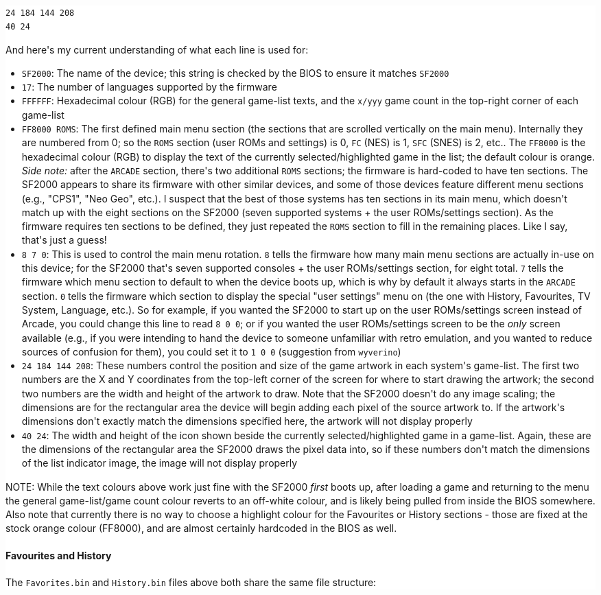 ```
24 184 144 208
40 24

```

And here's my current understanding of what each line is used for:

- `SF2000`: The name of the device; this string is checked by the BIOS to ensure it matches `SF2000`
- `17`: The number of languages supported by the firmware
- `FFFFFF`: Hexadecimal colour (RGB) for the general game-list texts, and the `x/yyy` game count in the top-right corner of each game-list
- `FF8000 ROMS`: The first defined main menu section (the sections that are scrolled vertically on the main menu). Internally they are numbered from 0; so the `ROMS` section (user ROMs and settings) is 0, `FC` (NES) is 1, `SFC` (SNES) is 2, etc.. The `FF8000` is the hexadecimal colour (RGB) to display the text of the currently selected/highlighted game in the list; the default colour is orange. _Side note:_ after the `ARCADE` section, there's two additional `ROMS` sections; the firmware is hard-coded to have ten sections. The SF2000 appears to share its firmware with other similar devices, and some of those devices feature different menu sections (e.g., "CPS1", "Neo Geo", etc.). I suspect that the best of those systems has ten sections in its main menu, which doesn't match up with the eight sections on the SF2000 (seven supported systems + the user ROMs/settings section). As the firmware requires ten sections to be defined, they just repeated the `ROMS` section to fill in the remaining places. Like I say, that's just a guess!
- `8 7 0`: This is used to control the main menu rotation. `8` tells the firmware how many main menu sections are actually in-use on this device; for the SF2000 that's seven supported consoles + the user ROMs/settings section, for eight total. `7` tells the firmware which menu section to default to when the device boots up, which is why by default it always starts in the `ARCADE` section. `0` tells the firmware which section to display the special "user settings" menu on (the one with History, Favourites, TV System, Language, etc.). So for example, if you wanted the SF2000 to start up on the user ROMs/settings screen instead of Arcade, you could change this line to read `8 0 0`; or if you wanted the user ROMs/settings screen to be the _only_ screen available (e.g., if you were intending to hand the device to someone unfamiliar with retro emulation, and you wanted to reduce sources of confusion for them), you could set it to `1 0 0` (suggestion from `wyverino`)
- `24 184 144 208`: These numbers control the position and size of the game artwork in each system's game-list. The first two numbers are the X and Y coordinates from the top-left corner of the screen for where to start drawing the artwork; the second two numbers are the width and height of the artwork to draw. Note that the SF2000 doesn't do any image scaling; the dimensions are for the rectangular area the device will begin adding each pixel of the source artwork to. If the artwork's dimensions don't exactly match the dimensions specified here, the artwork will not display properly
- `40 24`: The width and height of the icon shown beside the currently selected/highlighted game in a game-list. Again, these are the dimensions of the rectangular area the SF2000 draws the pixel data into, so if these numbers don't match the dimensions of the list indicator image, the image will not display properly

NOTE: While the text colours above work just fine with the SF2000 _first_ boots up, after loading a game and returning to the menu the general game-list/game count colour reverts to an off-white colour, and is likely being pulled from inside the BIOS somewhere. Also note that currently there is no way to choose a highlight colour for the Favourites or History sections - those are fixed at the stock orange colour (FF8000), and are almost certainly hardcoded in the BIOS as well.

#### Favourites and History
The `Favorites.bin` and `History.bin` files above both share the same file structure:
